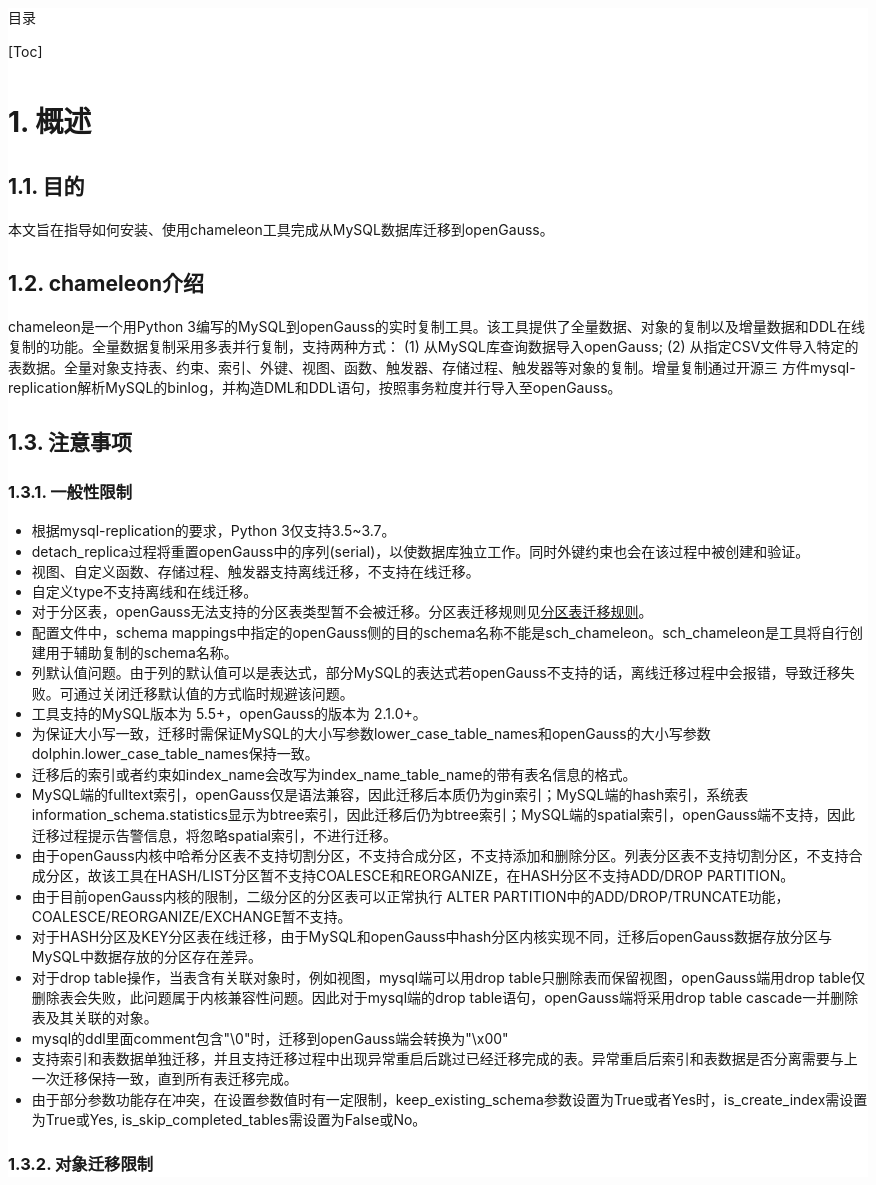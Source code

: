 目录

[Toc]

# **1.** 概述

## **1.1.** 目的

本文旨在指导如何安装、使用chameleon工具完成从MySQL数据库迁移到openGauss。

## **1.2.** chameleon介绍

chameleon是一个用Python 3编写的MySQL到openGauss的实时复制工具。该工具提供了全量数据、对象的复制以及增量数据和DDL在线复制的功能。全量数据复制采用多表并行复制，支持两种方式：
(1) 从MySQL库查询数据导入openGauss; (2) 从指定CSV文件导入特定的表数据。全量对象支持表、约束、索引、外键、视图、函数、触发器、存储过程、触发器等对象的复制。增量复制通过开源三
方件mysql-replication解析MySQL的binlog，并构造DML和DDL语句，按照事务粒度并行导入至openGauss。

## **1.3.** 注意事项

### 1.3.1. 一般性限制

- 根据mysql-replication的要求，Python 3仅支持3.5~3.7。
- detach_replica过程将重置openGauss中的序列(serial)，以使数据库独立工作。同时外键约束也会在该过程中被创建和验证。
- 视图、自定义函数、存储过程、触发器支持离线迁移，不支持在线迁移。
- 自定义type不支持离线和在线迁移。
- 对于分区表，openGauss无法支持的分区表类型暂不会被迁移。分区表迁移规则见[分区表迁移规则](#_分区表迁移规则)。
- 配置文件中，schema mappings中指定的openGauss侧的目的schema名称不能是sch_chameleon。sch_chameleon是工具将自行创建用于辅助复制的schema名称。
- 列默认值问题。由于列的默认值可以是表达式，部分MySQL的表达式若openGauss不支持的话，离线迁移过程中会报错，导致迁移失败。可通过关闭迁移默认值的方式临时规避该问题。
- 工具支持的MySQL版本为 5.5+，openGauss的版本为 2.1.0+。
- 为保证大小写一致，迁移时需保证MySQL的大小写参数lower_case_table_names和openGauss的大小写参数dolphin.lower_case_table_names保持一致。
- 迁移后的索引或者约束如index_name会改写为index_name_table_name的带有表名信息的格式。
- MySQL端的fulltext索引，openGauss仅是语法兼容，因此迁移后本质仍为gin索引；MySQL端的hash索引，系统表information_schema.statistics显示为btree索引，因此迁移后仍为btree索引；MySQL端的spatial索引，openGauss端不支持，因此迁移过程提示告警信息，将忽略spatial索引，不进行迁移。
- 由于openGauss内核中哈希分区表不支持切割分区，不支持合成分区，不支持添加和删除分区。列表分区表不支持切割分区，不支持合成分区，故该工具在HASH/LIST分区暂不支持COALESCE和REORGANIZE，在HASH分区不支持ADD/DROP PARTITION。
- 由于目前openGauss内核的限制，二级分区的分区表可以正常执行 ALTER PARTITION中的ADD/DROP/TRUNCATE功能，COALESCE/REORGANIZE/EXCHANGE暂不支持。
- 对于HASH分区及KEY分区表在线迁移，由于MySQL和openGauss中hash分区内核实现不同，迁移后openGauss数据存放分区与MySQL中数据存放的分区存在差异。
- 对于drop table操作，当表含有关联对象时，例如视图，mysql端可以用drop table只删除表而保留视图，openGauss端用drop table仅删除表会失败，此问题属于内核兼容性问题。因此对于mysql端的drop table语句，openGauss端将采用drop table cascade一并删除表及其关联的对象。
- mysql的ddl里面comment包含"\0"时，迁移到openGauss端会转换为"\x00" 
- 支持索引和表数据单独迁移，并且支持迁移过程中出现异常重启后跳过已经迁移完成的表。异常重启后索引和表数据是否分离需要与上一次迁移保持一致，直到所有表迁移完成。
- 由于部分参数功能存在冲突，在设置参数值时有一定限制，keep_existing_schema参数设置为True或者Yes时，is_create_index需设置为True或Yes, is_skip_completed_tables需设置为False或No。

### 1.3.2. 对象迁移限制

